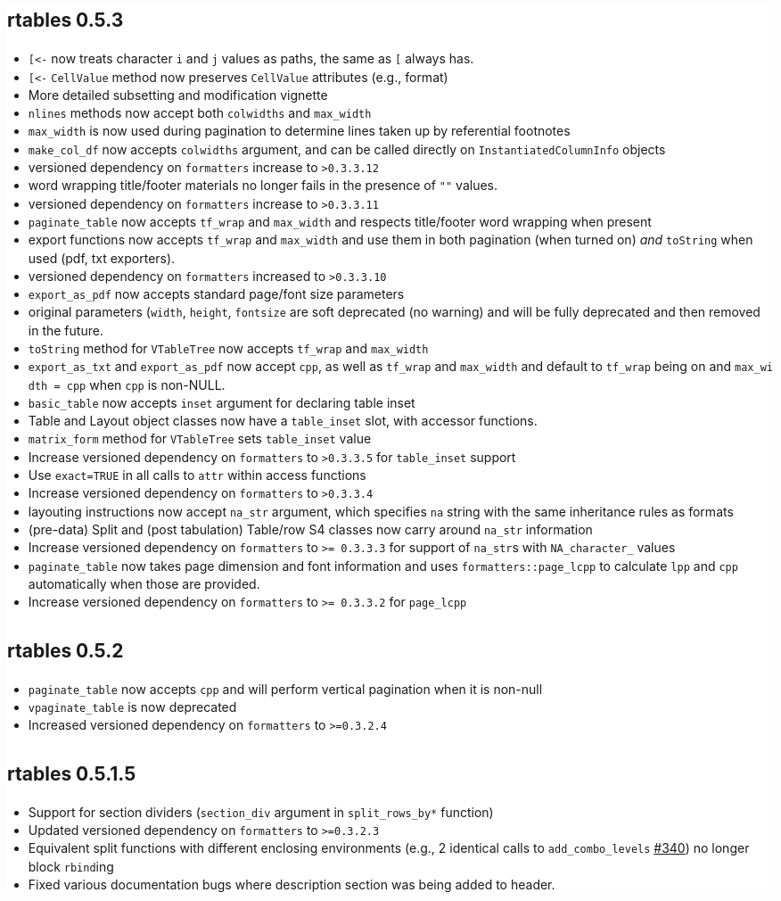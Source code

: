 ## rtables 0.5.3
 * `[<-` now treats character `i` and `j` values as paths, the same as `[` always has.
 * `[<-` `CellValue` method now preserves `CellValue` attributes (e.g., format)
 * More detailed subsetting and modification vignette
 * `nlines` methods now accept both `colwidths` and `max_width`
 * `max_width` is now used during pagination to determine lines taken up by referential footnotes
 * `make_col_df` now accepts `colwidths` argument, and can be called directly on `InstantiatedColumnInfo` objects
 * versioned dependency on `formatters` increase to `>0.3.3.12`
 * word wrapping title/footer materials no longer fails in the presence of `""` values.
 * versioned dependency on `formatters` increase to `>0.3.3.11`
 * `paginate_table` now accepts `tf_wrap` and `max_width` and respects title/footer word wrapping when present
 * export functions now accepts `tf_wrap` and `max_width` and use them in both pagination (when turned on) *and* `toString` when used (pdf, txt exporters).
 * versioned dependency on `formatters` increased to `>0.3.3.10`
 * `export_as_pdf` now accepts standard page/font size parameters
 * original parameters (`width`, `height`, `fontsize` are soft deprecated (no warning) and
   will be fully deprecated and then removed in the future.
 * `toString` method for `VTableTree` now accepts `tf_wrap` and `max_width`
 * `export_as_txt` and `export_as_pdf` now accept `cpp`, as well as `tf_wrap` and `max_width` and
    default to `tf_wrap` being on and `max_width = cpp` when `cpp` is non-NULL.
 * `basic_table` now accepts `inset` argument for declaring table inset
 * Table and Layout object classes now have a `table_inset` slot, with accessor functions.
 * `matrix_form` method for `VTableTree` sets `table_inset` value
 * Increase versioned dependency on `formatters` to `>0.3.3.5` for `table_inset` support
 * Use `exact=TRUE` in all calls to `attr` within access functions
 * Increase versioned dependency on `formatters` to `>0.3.3.4`
 * layouting instructions now accept `na_str` argument, which specifies `na` string with the same
   inheritance rules as formats
 * (pre-data) Split and (post tabulation) Table/row S4 classes now carry around `na_str` information
 * Increase versioned dependency on `formatters` to `>= 0.3.3.3` for support of `na_str`s with `NA_character_` values
 * `paginate_table` now takes page dimension and font information and uses `formatters::page_lcpp` to
   calculate `lpp` and `cpp` automatically when those are provided.
 * Increase versioned dependency on `formatters` to `>= 0.3.3.2` for `page_lcpp`

## rtables 0.5.2
 * `paginate_table` now accepts `cpp` and will perform vertical pagination when it is non-null
 * `vpaginate_table` is now deprecated
 * Increased versioned dependency on `formatters` to `>=0.3.2.4`

## rtables 0.5.1.5
 * Support for section dividers (`section_div` argument in `split_rows_by*` function)
 * Updated versioned dependency on `formatters` to `>=0.3.2.3`
 * Equivalent split functions with different enclosing environments (e.g., 2 identical calls to `add_combo_levels` [#340](https://github.com/insightsengineering/rtables/issues/304)) no longer block `rbind`ing
 * Fixed various documentation bugs where description section was being added to header.
